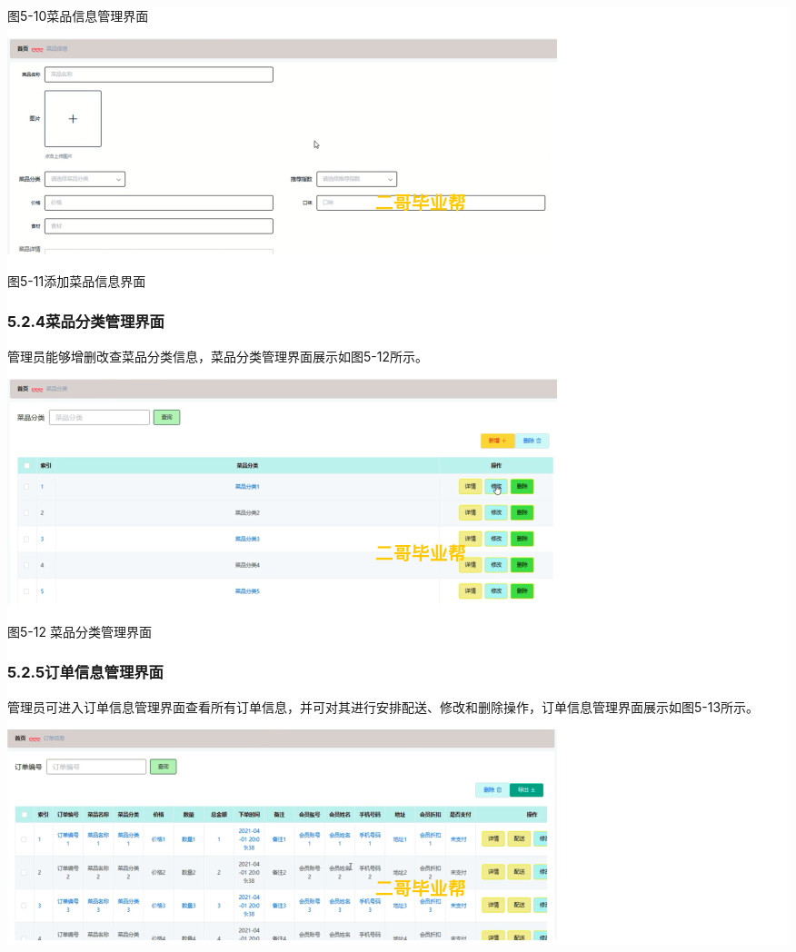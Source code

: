 图5-10菜品信息管理界面

![](/md/blog.026.png)

图5-11添加菜品信息界面
### 5.2.4菜品分类管理界面
管理员能够增删改查菜品分类信息，菜品分类管理界面展示如图5-12所示。

![](/md/blog.027.png)

图5-12 菜品分类管理界面
### 5.2.5订单信息管理界面
管理员可进入订单信息管理界面查看所有订单信息，并可对其进行安排配送、修改和删除操作，订单信息管理界面展示如图5-13所示。

![](/md/blog.028.png)
